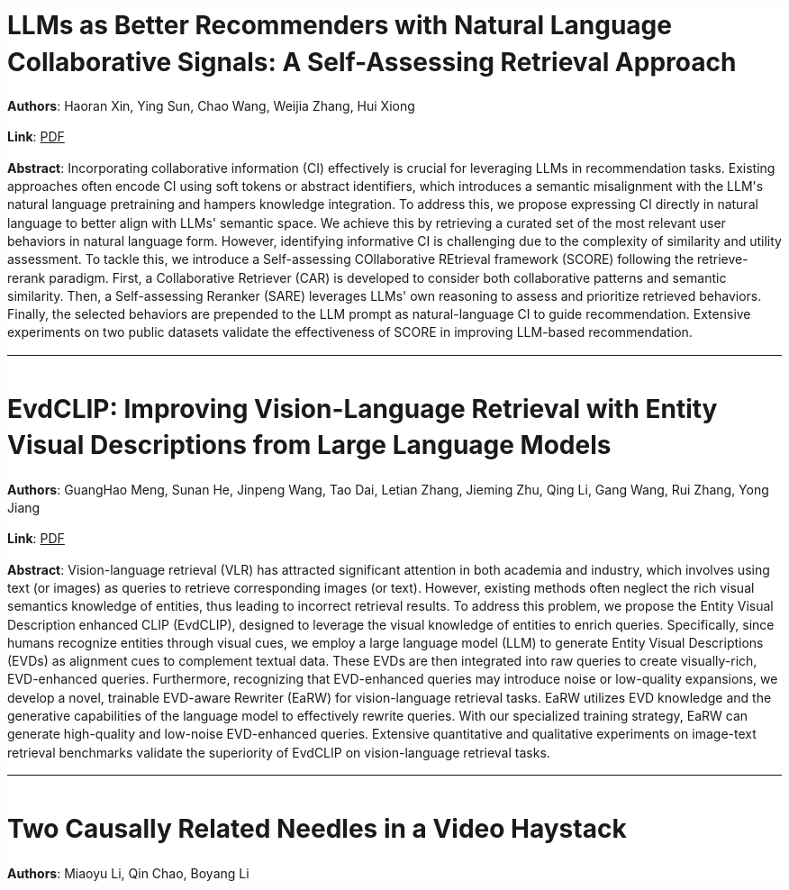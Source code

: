 # LLMs as Better Recommenders with Natural Language Collaborative Signals: A Self-Assessing Retrieval Approach 

**Authors**: Haoran Xin, Ying Sun, Chao Wang, Weijia Zhang, Hui Xiong  

**Link**: [PDF](https://arxiv.org/pdf/2505.19464)  

**Abstract**: Incorporating collaborative information (CI) effectively is crucial for leveraging LLMs in recommendation tasks. Existing approaches often encode CI using soft tokens or abstract identifiers, which introduces a semantic misalignment with the LLM's natural language pretraining and hampers knowledge integration. To address this, we propose expressing CI directly in natural language to better align with LLMs' semantic space. We achieve this by retrieving a curated set of the most relevant user behaviors in natural language form. However, identifying informative CI is challenging due to the complexity of similarity and utility assessment. To tackle this, we introduce a Self-assessing COllaborative REtrieval framework (SCORE) following the retrieve-rerank paradigm. First, a Collaborative Retriever (CAR) is developed to consider both collaborative patterns and semantic similarity. Then, a Self-assessing Reranker (SARE) leverages LLMs' own reasoning to assess and prioritize retrieved behaviors. Finally, the selected behaviors are prepended to the LLM prompt as natural-language CI to guide recommendation. Extensive experiments on two public datasets validate the effectiveness of SCORE in improving LLM-based recommendation. 

---
# EvdCLIP: Improving Vision-Language Retrieval with Entity Visual Descriptions from Large Language Models 

**Authors**: GuangHao Meng, Sunan He, Jinpeng Wang, Tao Dai, Letian Zhang, Jieming Zhu, Qing Li, Gang Wang, Rui Zhang, Yong Jiang  

**Link**: [PDF](https://arxiv.org/pdf/2505.18594)  

**Abstract**: Vision-language retrieval (VLR) has attracted significant attention in both academia and industry, which involves using text (or images) as queries to retrieve corresponding images (or text). However, existing methods often neglect the rich visual semantics knowledge of entities, thus leading to incorrect retrieval results. To address this problem, we propose the Entity Visual Description enhanced CLIP (EvdCLIP), designed to leverage the visual knowledge of entities to enrich queries. Specifically, since humans recognize entities through visual cues, we employ a large language model (LLM) to generate Entity Visual Descriptions (EVDs) as alignment cues to complement textual data. These EVDs are then integrated into raw queries to create visually-rich, EVD-enhanced queries. Furthermore, recognizing that EVD-enhanced queries may introduce noise or low-quality expansions, we develop a novel, trainable EVD-aware Rewriter (EaRW) for vision-language retrieval tasks. EaRW utilizes EVD knowledge and the generative capabilities of the language model to effectively rewrite queries. With our specialized training strategy, EaRW can generate high-quality and low-noise EVD-enhanced queries. Extensive quantitative and qualitative experiments on image-text retrieval benchmarks validate the superiority of EvdCLIP on vision-language retrieval tasks. 

---
# Two Causally Related Needles in a Video Haystack 

**Authors**: Miaoyu Li, Qin Chao, Boyang Li  
